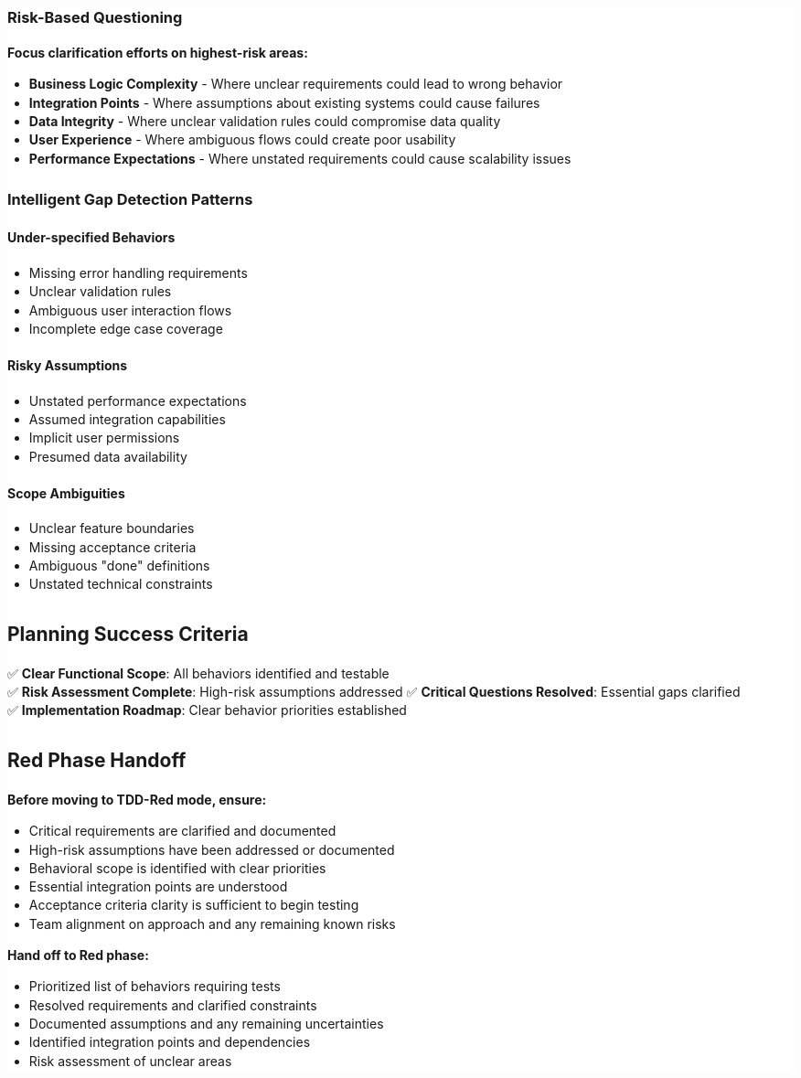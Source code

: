 ### Risk-Based Questioning
**Focus clarification efforts on highest-risk areas:**

- **Business Logic Complexity** - Where unclear requirements could lead to wrong behavior
- **Integration Points** - Where assumptions about existing systems could cause failures  
- **Data Integrity** - Where unclear validation rules could compromise data quality
- **User Experience** - Where ambiguous flows could create poor usability
- **Performance Expectations** - Where unstated requirements could cause scalability issues

### Intelligent Gap Detection Patterns

#### Under-specified Behaviors
- Missing error handling requirements
- Unclear validation rules
- Ambiguous user interaction flows
- Incomplete edge case coverage

#### Risky Assumptions
- Unstated performance expectations
- Assumed integration capabilities
- Implicit user permissions
- Presumed data availability

#### Scope Ambiguities  
- Unclear feature boundaries
- Missing acceptance criteria
- Ambiguous "done" definitions
- Unstated technical constraints

## Planning Success Criteria
✅ **Clear Functional Scope**: All behaviors identified and testable  
✅ **Risk Assessment Complete**: High-risk assumptions addressed
✅ **Critical Questions Resolved**: Essential gaps clarified  
✅ **Implementation Roadmap**: Clear behavior priorities established  

## Red Phase Handoff

**Before moving to TDD-Red mode, ensure:**
- Critical requirements are clarified and documented
- High-risk assumptions have been addressed or documented
- Behavioral scope is identified with clear priorities
- Essential integration points are understood
- Acceptance criteria clarity is sufficient to begin testing
- Team alignment on approach and any remaining known risks

**Hand off to Red phase:**
- Prioritized list of behaviors requiring tests
- Resolved requirements and clarified constraints  
- Documented assumptions and any remaining uncertainties
- Identified integration points and dependencies
- Risk assessment of unclear areas
